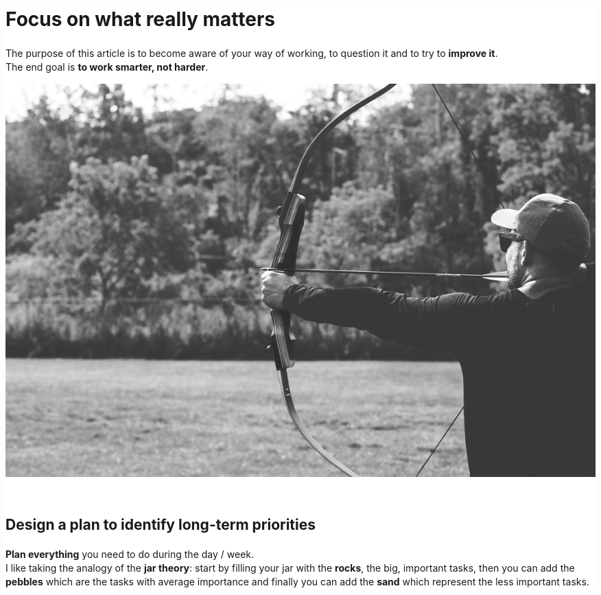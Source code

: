 # Focus on what really matters

The purpose of this article is to become aware of your way of working, to question it and to try to **improve it**.    
The end goal is **to work smarter, not harder**.

<div class="image_container">
<img alt="focus" src="/images/posts/focus.jpg" class="image_cover"/>
</div>

<br/>

## Design a plan to identify long-term priorities

**Plan everything** you need to do during the day / week.   
I like taking the analogy of the **jar theory**: start by filling your jar with the **rocks**, the big, important tasks, then you can add the **pebbles** which are the tasks with average importance and finally you can add the **sand** which represent the less important tasks.

<p align="center">